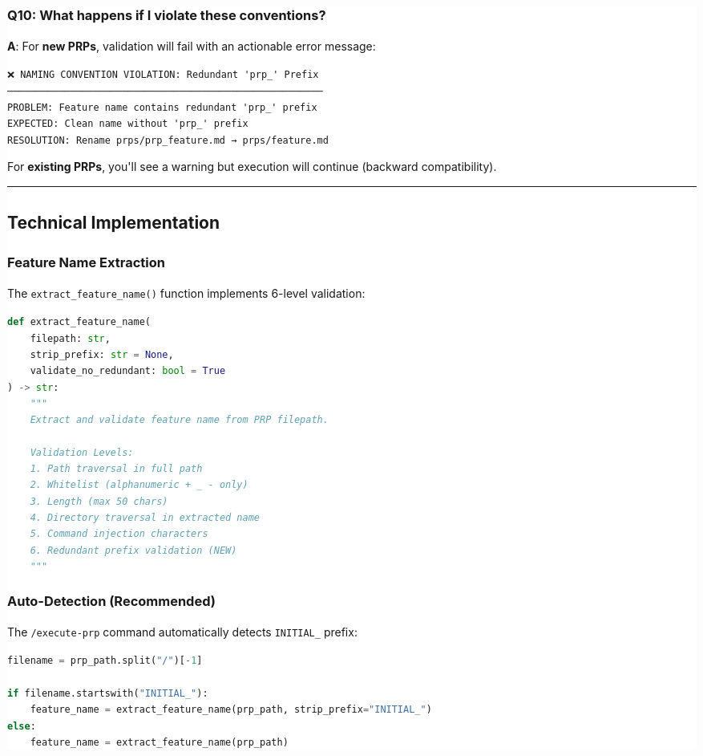 ### Q10: What happens if I violate these conventions?

**A**: For **new PRPs**, validation will fail with an actionable error message:

```
❌ NAMING CONVENTION VIOLATION: Redundant 'prp_' Prefix
───────────────────────────────────────────────────────
PROBLEM: Feature name contains redundant 'prp_' prefix
EXPECTED: Clean name without 'prp_' prefix
RESOLUTION: Rename prps/prp_feature.md → prps/feature.md
```

For **existing PRPs**, you'll see a warning but execution will continue (backward compatibility).

---

## Technical Implementation

### Feature Name Extraction

The `extract_feature_name()` function implements 6-level validation:

```python
def extract_feature_name(
    filepath: str,
    strip_prefix: str = None,
    validate_no_redundant: bool = True
) -> str:
    """
    Extract and validate feature name from PRP filepath.

    Validation Levels:
    1. Path traversal in full path
    2. Whitelist (alphanumeric + _ - only)
    3. Length (max 50 chars)
    4. Directory traversal in extracted name
    5. Command injection characters
    6. Redundant prefix validation (NEW)
    """
```

### Auto-Detection (Recommended)

The `/execute-prp` command automatically detects `INITIAL_` prefix:

```python
filename = prp_path.split("/")[-1]

if filename.startswith("INITIAL_"):
    feature_name = extract_feature_name(prp_path, strip_prefix="INITIAL_")
else:
    feature_name = extract_feature_name(prp_path)
```
